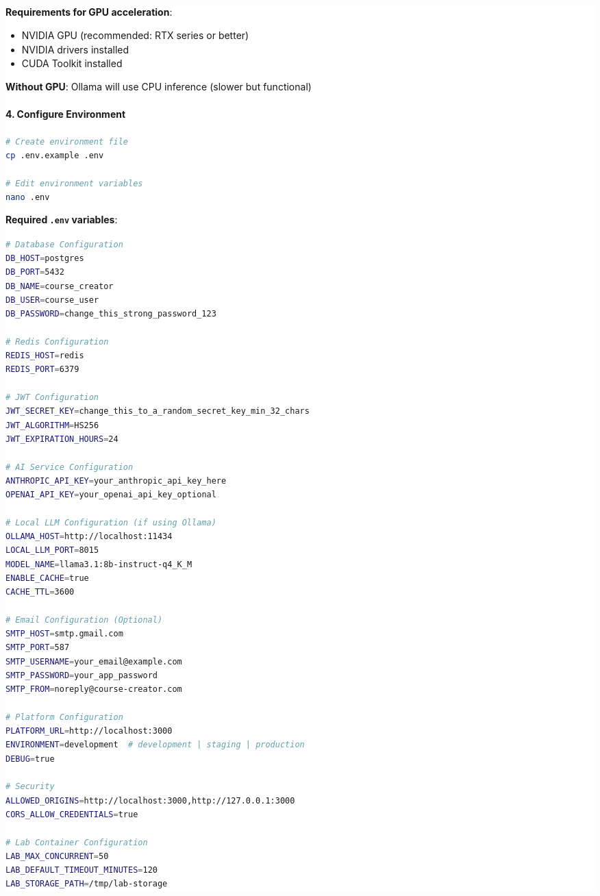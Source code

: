 **Requirements for GPU acceleration**:
- NVIDIA GPU (recommended: RTX series or better)
- NVIDIA drivers installed
- CUDA Toolkit installed

**Without GPU**: Ollama will use CPU inference (slower but functional)

#### 4. Configure Environment

```bash
# Create environment file
cp .env.example .env

# Edit environment variables
nano .env
```

**Required `.env` variables**:
```bash
# Database Configuration
DB_HOST=postgres
DB_PORT=5432
DB_NAME=course_creator
DB_USER=course_user
DB_PASSWORD=change_this_strong_password_123

# Redis Configuration
REDIS_HOST=redis
REDIS_PORT=6379

# JWT Configuration
JWT_SECRET_KEY=change_this_to_a_random_secret_key_min_32_chars
JWT_ALGORITHM=HS256
JWT_EXPIRATION_HOURS=24

# AI Service Configuration
ANTHROPIC_API_KEY=your_anthropic_api_key_here
OPENAI_API_KEY=your_openai_api_key_optional

# Local LLM Configuration (if using Ollama)
OLLAMA_HOST=http://localhost:11434
LOCAL_LLM_PORT=8015
MODEL_NAME=llama3.1:8b-instruct-q4_K_M
ENABLE_CACHE=true
CACHE_TTL=3600

# Email Configuration (Optional)
SMTP_HOST=smtp.gmail.com
SMTP_PORT=587
SMTP_USERNAME=your_email@example.com
SMTP_PASSWORD=your_app_password
SMTP_FROM=noreply@course-creator.com

# Platform Configuration
PLATFORM_URL=http://localhost:3000
ENVIRONMENT=development  # development | staging | production
DEBUG=true

# Security
ALLOWED_ORIGINS=http://localhost:3000,http://127.0.0.1:3000
CORS_ALLOW_CREDENTIALS=true

# Lab Container Configuration
LAB_MAX_CONCURRENT=50
LAB_DEFAULT_TIMEOUT_MINUTES=120
LAB_STORAGE_PATH=/tmp/lab-storage
```